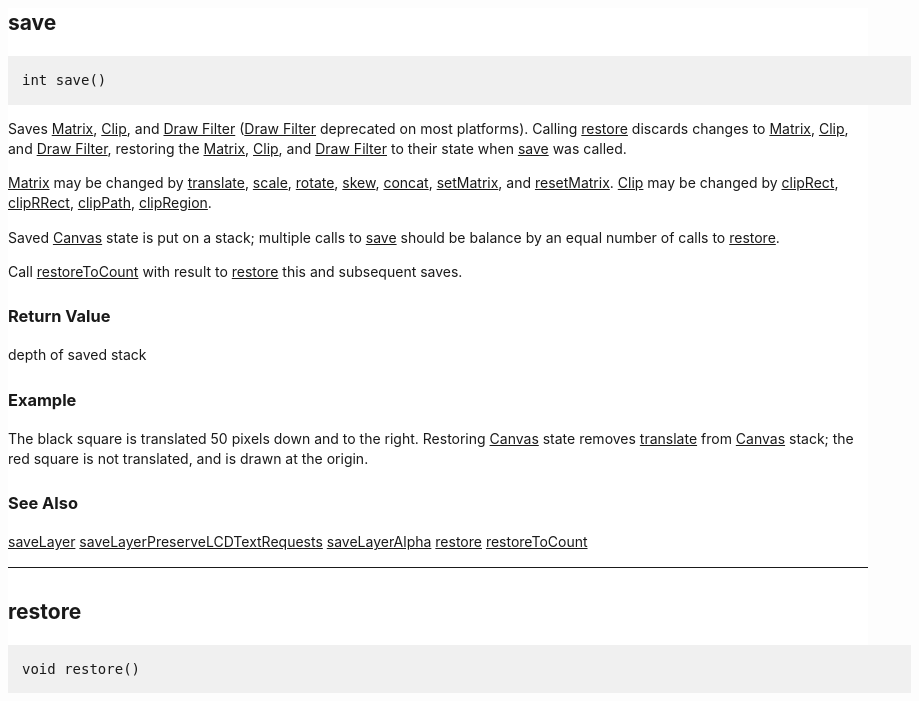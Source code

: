 <a name="SkCanvas_save"></a>
## save

<pre style="padding: 1em 1em 1em 1em;width: 62.5em; background-color: #f0f0f0">
int save()
</pre>

Saves <a href="#Matrix">Matrix</a>, <a href="#Clip">Clip</a>, and <a href="undocumented#Draw_Filter">Draw Filter</a> (<a href="undocumented#Draw_Filter">Draw Filter</a> deprecated on most platforms).
Calling <a href="#SkCanvas_restore">restore</a> discards changes to <a href="#Matrix">Matrix</a>, <a href="#Clip">Clip</a>, and <a href="undocumented#Draw_Filter">Draw Filter</a>,
restoring the <a href="#Matrix">Matrix</a>, <a href="#Clip">Clip</a>, and <a href="undocumented#Draw_Filter">Draw Filter</a> to their state when <a href="#SkCanvas_save">save</a> was called.

<a href="#Matrix">Matrix</a> may be changed by <a href="#SkCanvas_translate">translate</a>, <a href="#SkCanvas_scale">scale</a>, <a href="#SkCanvas_rotate">rotate</a>, <a href="#SkCanvas_skew">skew</a>, <a href="#SkCanvas_concat">concat</a>, <a href="#SkCanvas_setMatrix">setMatrix</a>,
and <a href="#SkCanvas_resetMatrix">resetMatrix</a>. <a href="#Clip">Clip</a> may be changed by <a href="#SkCanvas_clipRect">clipRect</a>, <a href="#SkCanvas_clipRRect">clipRRect</a>, <a href="#SkCanvas_clipPath">clipPath</a>, <a href="#SkCanvas_clipRegion">clipRegion</a>.

Saved <a href="#Canvas">Canvas</a> state is put on a stack; multiple calls to <a href="#SkCanvas_save">save</a> should be balance
by an equal number of calls to <a href="#SkCanvas_restore">restore</a>.

Call <a href="#SkCanvas_restoreToCount">restoreToCount</a> with result to <a href="#SkCanvas_restore">restore</a> this and subsequent saves.

### Return Value

depth of saved stack

### Example

<div><fiddle-embed name="e477dce358a9ba3b0aa1bf33b8a376de"><div>The black square is translated 50 pixels down and to the right.
Restoring <a href="#Canvas">Canvas</a> state removes <a href="#SkCanvas_translate">translate</a> from <a href="#Canvas">Canvas</a> stack;
the red square is not translated, and is drawn at the origin.</div></fiddle-embed></div>

### See Also

<a href="#SkCanvas_saveLayer">saveLayer</a> <a href="#SkCanvas_saveLayerPreserveLCDTextRequests">saveLayerPreserveLCDTextRequests</a> <a href="#SkCanvas_saveLayerAlpha">saveLayerAlpha</a> <a href="#SkCanvas_restore">restore</a> <a href="#SkCanvas_restoreToCount">restoreToCount</a>

---

<a name="SkCanvas_restore"></a>
## restore

<pre style="padding: 1em 1em 1em 1em;width: 62.5em; background-color: #f0f0f0">
void restore()
</pre>
